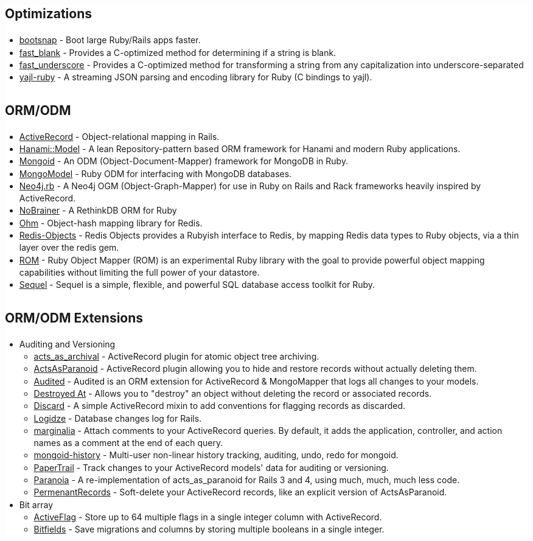 ## Optimizations

- [bootsnap](https://github.com/Shopify/bootsnap) - Boot large Ruby/Rails apps faster.
- [fast_blank](https://github.com/SamSaffron/fast_blank) - Provides a C-optimized method for determining if a string is blank.
- [fast_underscore](https://github.com/kddeisz/fast_underscore) - Provides a C-optimized method for transforming a string from any capitalization into underscore-separated
- [yajl-ruby](https://github.com/brianmario/yajl-ruby) - A streaming JSON parsing and encoding library for Ruby (C bindings to yajl).

## ORM/ODM

- [ActiveRecord](https://github.com/rails/rails/tree/master/activerecord) - Object-relational mapping in Rails.
- [Hanami::Model](https://github.com/hanami/model) - A lean Repository-pattern based ORM framework for Hanami and modern Ruby applications.
- [Mongoid](https://github.com/mongodb/mongoid) - An ODM (Object-Document-Mapper) framework for MongoDB in Ruby.
- [MongoModel](https://github.com/spohlenz/mongomodel) - Ruby ODM for interfacing with MongoDB databases.
- [Neo4j.rb](http://neo4jrb.io) - A Neo4j OGM (Object-Graph-Mapper) for use in Ruby on Rails and Rack frameworks heavily inspired by ActiveRecord.
- [NoBrainer](https://github.com/nviennot/nobrainer/) - A RethinkDB ORM for Ruby
- [Ohm](https://github.com/soveran/ohm) - Object-hash mapping library for Redis.
- [Redis-Objects](https://github.com/nateware/redis-objects) - Redis Objects provides a Rubyish interface to Redis, by mapping Redis data types to Ruby objects, via a thin layer over the redis gem.
- [ROM](https://github.com/rom-rb/rom) - Ruby Object Mapper (ROM) is an experimental Ruby library with the goal to provide powerful object mapping capabilities without limiting the full power of your datastore.
- [Sequel](https://github.com/jeremyevans/sequel) - Sequel is a simple, flexible, and powerful SQL database access toolkit for Ruby.

## ORM/ODM Extensions

- Auditing and Versioning
  - [acts_as_archival](https://github.com/expectedbehavior/acts_as_archival) - ActiveRecord plugin for atomic object tree archiving.
  - [ActsAsParanoid](https://github.com/ActsAsParanoid/acts_as_paranoid) - ActiveRecord plugin allowing you to hide and restore records without actually deleting them.
  - [Audited](https://github.com/collectiveidea/audited) - Audited is an ORM extension for ActiveRecord & MongoMapper that logs all changes to your models.
  - [Destroyed At](https://github.com/dockyard/ruby-destroyed_at) - Allows you to "destroy" an object without deleting the record or associated records.
  - [Discard](https://github.com/jhawthorn/discard) - A simple ActiveRecord mixin to add conventions for flagging records as discarded.
  - [Logidze](https://github.com/palkan/logidze) - Database changes log for Rails.
  - [marginalia](https://github.com/basecamp/marginalia) - Attach comments to your ActiveRecord queries. By default, it adds the application, controller, and action names as a comment at the end of each query.
  - [mongoid-history](https://github.com/aq1018/mongoid-history) - Multi-user non-linear history tracking, auditing, undo, redo for mongoid.
  - [PaperTrail](https://github.com/airblade/paper_trail) - Track changes to your ActiveRecord models' data for auditing or versioning.
  - [Paranoia](https://github.com/radar/paranoia) - A re-implementation of acts_as_paranoid for Rails 3 and 4, using much, much, much less code.
  - [PermenantRecords](https://github.com/JackDanger/permanent_records) - Soft-delete your ActiveRecord records, like an explicit version of ActsAsParanoid.
- Bit array
  - [ActiveFlag](https://github.com/kenn/active_flag) - Store up to 64 multiple flags in a single integer column with ActiveRecord.
  - [Bitfields](https://github.com/grosser/bitfields) - Save migrations and columns by storing multiple booleans in a single integer.